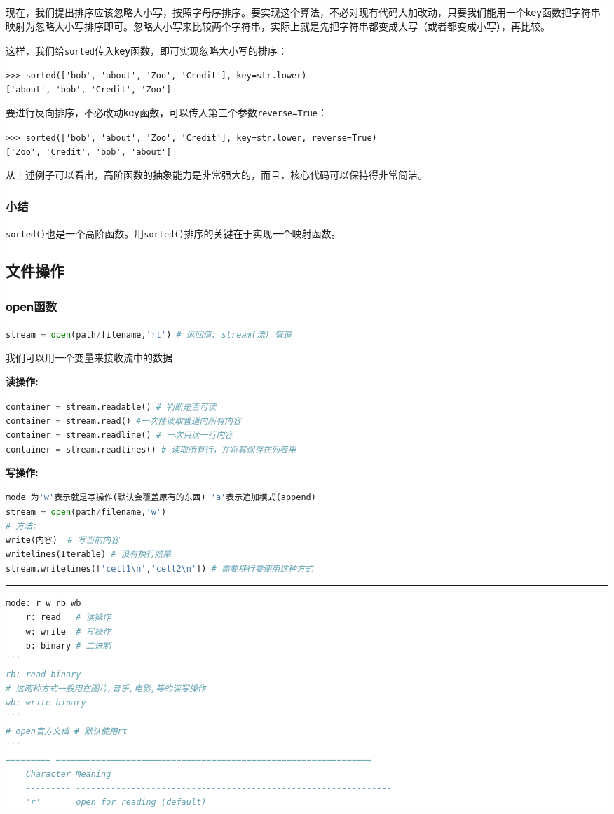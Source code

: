 现在，我们提出排序应该忽略大小写，按照字母序排序。要实现这个算法，不必对现有代码大加改动，只要我们能用一个key函数把字符串映射为忽略大小写排序即可。忽略大小写来比较两个字符串，实际上就是先把字符串都变成大写（或者都变成小写），再比较。

这样，我们给`sorted`传入key函数，即可实现忽略大小写的排序：

```
>>> sorted(['bob', 'about', 'Zoo', 'Credit'], key=str.lower)
['about', 'bob', 'Credit', 'Zoo']
```

要进行反向排序，不必改动key函数，可以传入第三个参数`reverse=True`：

```
>>> sorted(['bob', 'about', 'Zoo', 'Credit'], key=str.lower, reverse=True)
['Zoo', 'Credit', 'bob', 'about']
```

从上述例子可以看出，高阶函数的抽象能力是非常强大的，而且，核心代码可以保持得非常简洁。

### 小结

`sorted()`也是一个高阶函数。用`sorted()`排序的关键在于实现一个映射函数。

## 文件操作

### open函数

```python
stream = open(path/filename,'rt') # 返回值: stream(流) 管道
```

我们可以用一个变量来接收流中的数据

**读操作:**

```python
container = stream.readable() # 判断是否可读
container = stream.read() #一次性读取管道内所有内容
container = stream.readline() # 一次只读一行内容
container = stream.readlines() # 读取所有行，并将其保存在列表里
```

**写操作:**

```python
mode 为'w'表示就是写操作(默认会覆盖原有的东西) 'a'表示追加模式(append)
stream = open(path/filename,'w')
# 方法:
write(内容)  # 写当前内容
writelines(Iterable) # 没有换行效果
stream.writelines(['cell1\n','cell2\n']) # 需要换行要使用这种方式
```

---

```python
mode: r w rb wb
    r: read   # 读操作
    w: write  # 写操作
    b: binary # 二进制
'''
rb: read binary
# 这两种方式一般用在图片,音乐,电影,等的读写操作
wb: write binary
'''
# open官方文档 # 默认使用rt
'''
========= ===============================================================
    Character Meaning
    --------- ---------------------------------------------------------------
    'r'       open for reading (default)
```